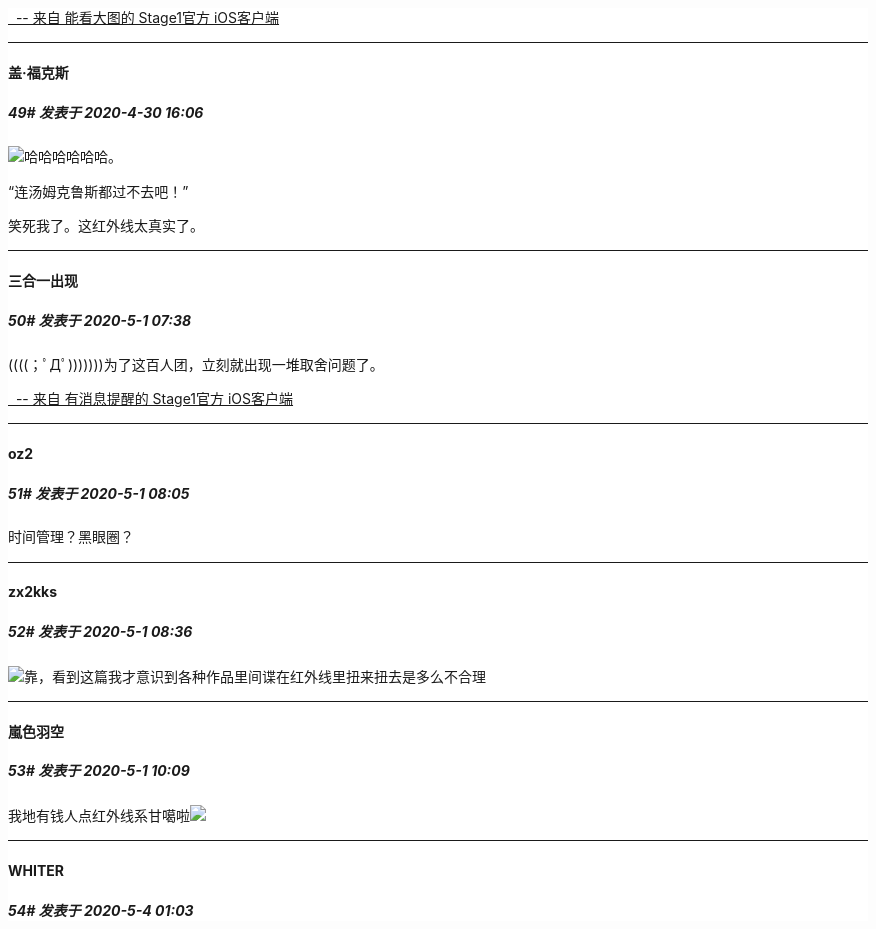 [  -- 来自 能看大图的 Stage1官方 iOS客户端](https://itunes.apple.com/fi/app/saraba1st/id1221237470?mt=8)


-----

####  盖·福克斯  
##### 49#       发表于 2020-4-30 16:06


<img src="https://static.saraba1st.com/image/smiley/face2017/053.png" referrerpolicy="no-referrer">哈哈哈哈哈哈。

“连汤姆克鲁斯都过不去吧！”

笑死我了。这红外线太真实了。


-----

####  三合一出现  
##### 50#       发表于 2020-5-1 07:38


((((；ﾟДﾟ)))))))为了这百人团，立刻就出现一堆取舍问题了。

[  -- 来自 有消息提醒的 Stage1官方 iOS客户端](https://itunes.apple.com/fi/app/saraba1st/id1221237470?mt=8)


-----

####  oz2  
##### 51#       发表于 2020-5-1 08:05


时间管理？黑眼圈？


-----

####  zx2kks  
##### 52#       发表于 2020-5-1 08:36


<img src="https://static.saraba1st.com/image/smiley/face2017/068.png" referrerpolicy="no-referrer">靠，看到这篇我才意识到各种作品里间谍在红外线里扭来扭去是多么不合理


-----

####  嵐色羽空  
##### 53#       发表于 2020-5-1 10:09


我地有钱人点红外线系甘噶啦<img src="https://static.saraba1st.com/image/smiley/face2017/057.png" referrerpolicy="no-referrer">


-----

####  WHITER  
##### 54#       发表于 2020-5-4 01:03
